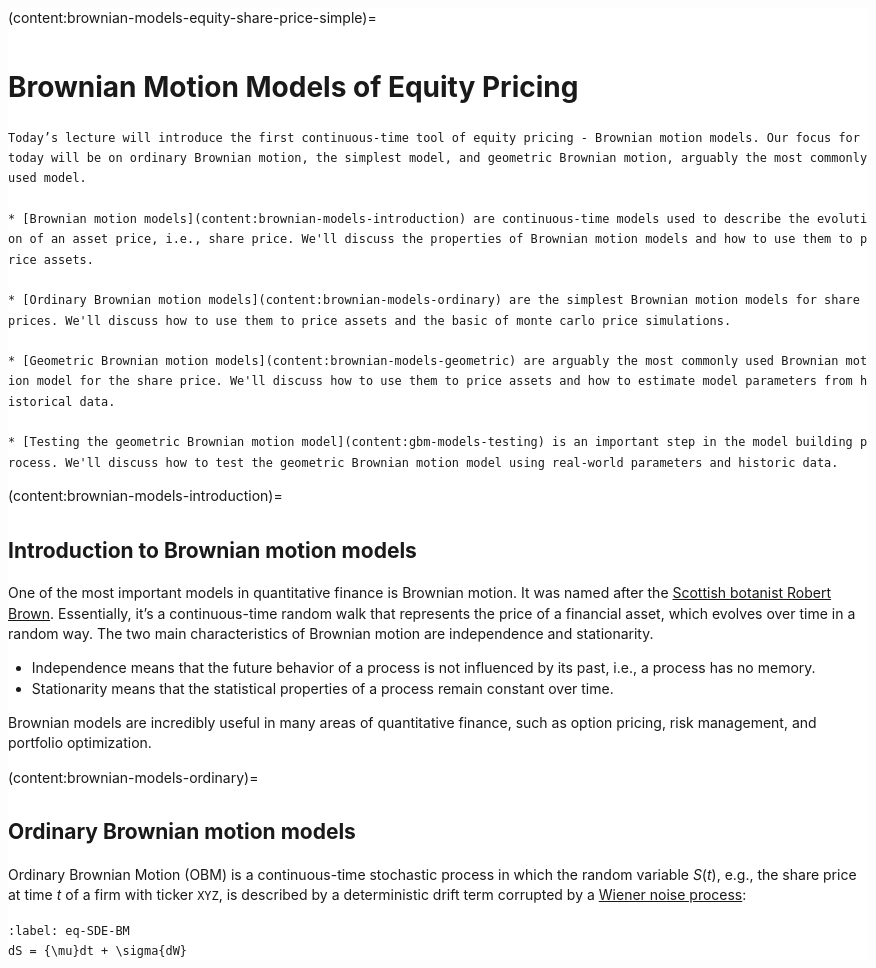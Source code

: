 (content:brownian-models-equity-share-price-simple)=
# Brownian Motion Models of Equity Pricing

```{topic} Outline
Today’s lecture will introduce the first continuous-time tool of equity pricing - Brownian motion models. Our focus for today will be on ordinary Brownian motion, the simplest model, and geometric Brownian motion, arguably the most commonly used model.  

* [Brownian motion models](content:brownian-models-introduction) are continuous-time models used to describe the evolution of an asset price, i.e., share price. We'll discuss the properties of Brownian motion models and how to use them to price assets.

* [Ordinary Brownian motion models](content:brownian-models-ordinary) are the simplest Brownian motion models for share prices. We'll discuss how to use them to price assets and the basic of monte carlo price simulations.

* [Geometric Brownian motion models](content:brownian-models-geometric) are arguably the most commonly used Brownian motion model for the share price. We'll discuss how to use them to price assets and how to estimate model parameters from historical data. 

* [Testing the geometric Brownian motion model](content:gbm-models-testing) is an important step in the model building process. We'll discuss how to test the geometric Brownian motion model using real-world parameters and historic data.
```

(content:brownian-models-introduction)=
## Introduction to Brownian motion models
One of the most important models in quantitative finance is Brownian motion. It was named after the [Scottish botanist Robert Brown](https://en.wikipedia.org/wiki/Robert_Brown_(botanist,_born_1773)). Essentially, it’s a continuous-time random walk that represents the price of a financial asset, which evolves over time in a random way. The two main characteristics of Brownian motion are independence and stationarity. 

* Independence means that the future behavior of a process is not influenced by its past, i.e., a process has no memory.
* Stationarity means that the statistical properties of a process remain constant over time. 

Brownian models are incredibly useful in many areas of quantitative finance, such as option pricing, risk management, and portfolio optimization.


(content:brownian-models-ordinary)=
## Ordinary Brownian motion models
Ordinary Brownian Motion (OBM) is a continuous-time stochastic process in which the random variable $S(t)$, e.g., the share price at time $t$ of a firm with ticker `XYZ`, is described by a deterministic drift term corrupted by a [Wiener noise process](https://en.wikipedia.org/wiki/Wiener_process):

```{math}
:label: eq-SDE-BM
dS = {\mu}dt + \sigma{dW}
```
